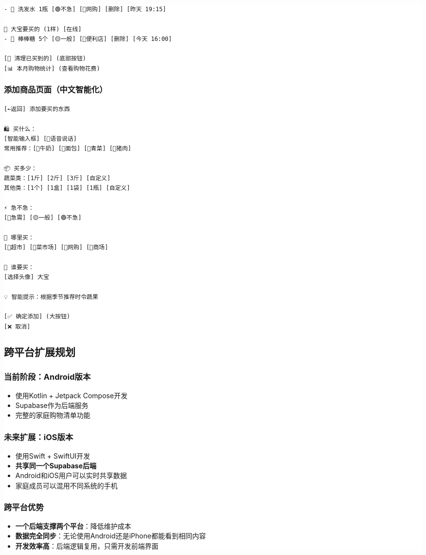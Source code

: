 ```
- 🧴 洗发水 1瓶 [🟢不急] [🛒网购] [删除] [昨天 19:15]

👦 大宝要买的 (1样) [在线]
- 🍭 棒棒糖 5个 [🟡一般] [🏪便利店] [删除] [今天 16:00]

[🧹 清理已买到的] (底部按钮)
[📊 本月购物统计] (查看购物花费)
```

### 添加商品页面（中文智能化）
```
[←返回] 添加要买的东西

🛍️ 买什么：
[智能输入框] [🎤语音说话]
常用推荐：[🥛牛奶] [🍞面包] [🥬青菜] [🥩猪肉]

📦 买多少：
蔬菜类：[1斤] [2斤] [3斤] [自定义]
其他类：[1个] [1盒] [1袋] [1瓶] [自定义]

⚡ 急不急：
[🔴急需] [🟡一般] [🟢不急]

🏪 哪里买：
[🏪超市] [🥬菜市场] [🛒网购] [🏬商场]

👤 谁要买：
[选择头像] 大宝

💡 智能提示：根据季节推荐时令蔬果

[✅ 确定添加] (大按钮)
[❌ 取消]
```

## 跨平台扩展规划

### 当前阶段：Android版本
- 使用Kotlin + Jetpack Compose开发
- Supabase作为后端服务
- 完整的家庭购物清单功能

### 未来扩展：iOS版本
- 使用Swift + SwiftUI开发
- **共享同一个Supabase后端**
- Android和iOS用户可以实时共享数据
- 家庭成员可以混用不同系统的手机

### 跨平台优势
- **一个后端支撑两个平台**：降低维护成本
- **数据完全同步**：无论使用Android还是iPhone都能看到相同内容
- **开发效率高**：后端逻辑复用，只需开发前端界面
